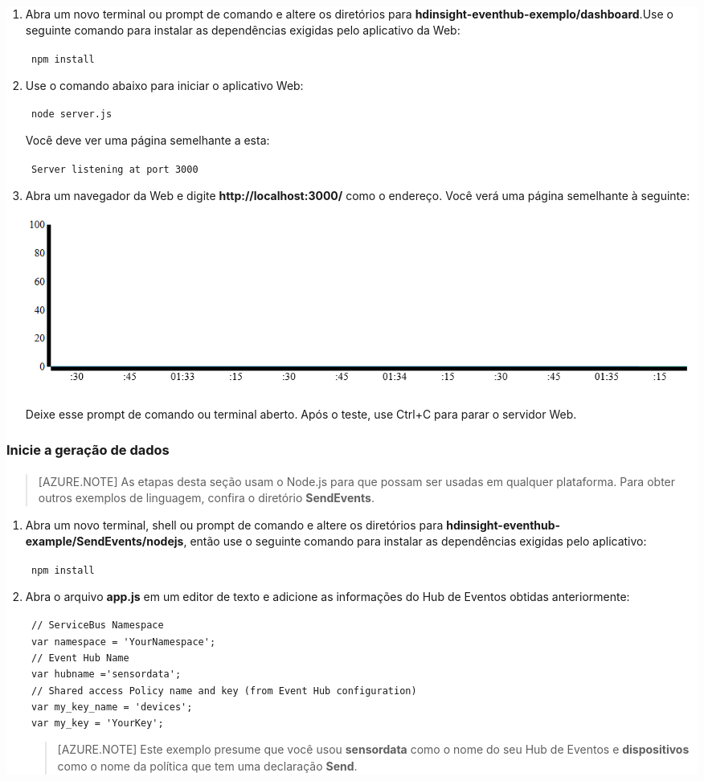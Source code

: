 1. Abra um novo terminal ou prompt de comando e altere os diretórios para **hdinsight-eventhub-exemplo/dashboard**.Use o seguinte comando para instalar as dependências exigidas pelo aplicativo da Web:

		npm install

2. Use o comando abaixo para iniciar o aplicativo Web:

		node server.js

	Você deve ver uma página semelhante a esta:

		Server listening at port 3000

2. Abra um navegador da Web e digite **http://localhost:3000/** como o endereço. Você verá uma página semelhante à seguinte:

	![Painel da Web](./media/hdinsight-storm-sensor-data-analysis/emptydashboard.png)

	Deixe esse prompt de comando ou terminal aberto. Após o teste, use Ctrl+C para parar o servidor Web.

### Inicie a geração de dados

> [AZURE.NOTE] As etapas desta seção usam o Node.js para que possam ser usadas em qualquer plataforma. Para obter outros exemplos de linguagem, confira o diretório **SendEvents**.

1. Abra um novo terminal, shell ou prompt de comando e altere os diretórios para **hdinsight-eventhub-example/SendEvents/nodejs**, então use o seguinte comando para instalar as dependências exigidas pelo aplicativo:

		npm install

2. Abra o arquivo **app.js** em um editor de texto e adicione as informações do Hub de Eventos obtidas anteriormente:

		// ServiceBus Namespace
		var namespace = 'YourNamespace';
		// Event Hub Name
		var hubname ='sensordata';
		// Shared access Policy name and key (from Event Hub configuration)
		var my_key_name = 'devices';
		var my_key = 'YourKey';
    
    > [AZURE.NOTE] Este exemplo presume que você usou __sensordata__ como o nome do seu Hub de Eventos e __dispositivos__ como o nome da política que tem uma declaração __Send__.


[azure-portal]: https://portal.azure.com